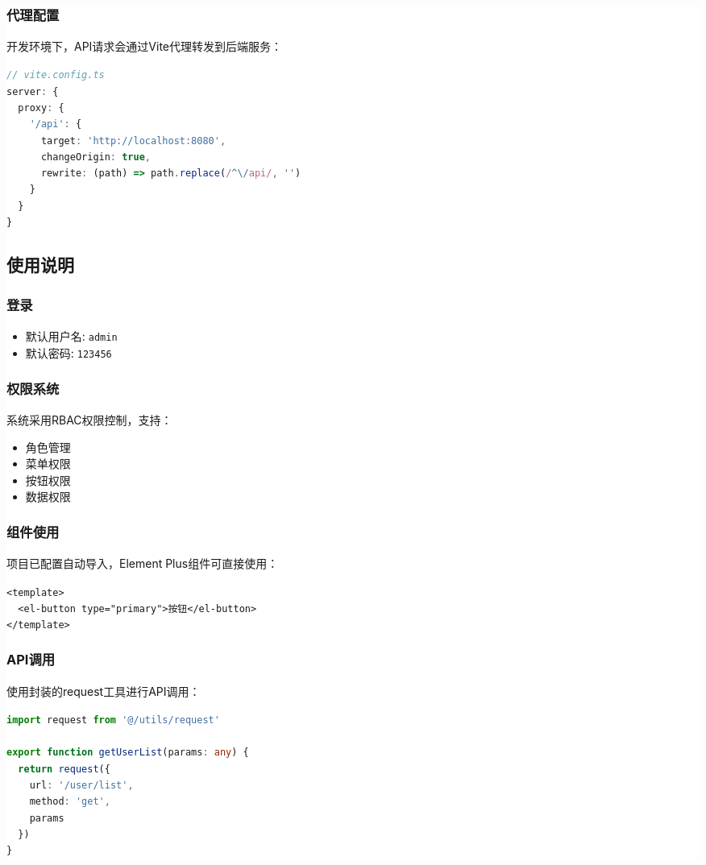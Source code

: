### 代理配置
开发环境下，API请求会通过Vite代理转发到后端服务：

```typescript
// vite.config.ts
server: {
  proxy: {
    '/api': {
      target: 'http://localhost:8080',
      changeOrigin: true,
      rewrite: (path) => path.replace(/^\/api/, '')
    }
  }
}
```

## 使用说明

### 登录
- 默认用户名: `admin`
- 默认密码: `123456`

### 权限系统
系统采用RBAC权限控制，支持：
- 角色管理
- 菜单权限
- 按钮权限
- 数据权限

### 组件使用
项目已配置自动导入，Element Plus组件可直接使用：

```vue
<template>
  <el-button type="primary">按钮</el-button>
</template>
```

### API调用
使用封装的request工具进行API调用：

```typescript
import request from '@/utils/request'

export function getUserList(params: any) {
  return request({
    url: '/user/list',
    method: 'get',
    params
  })
}
```
